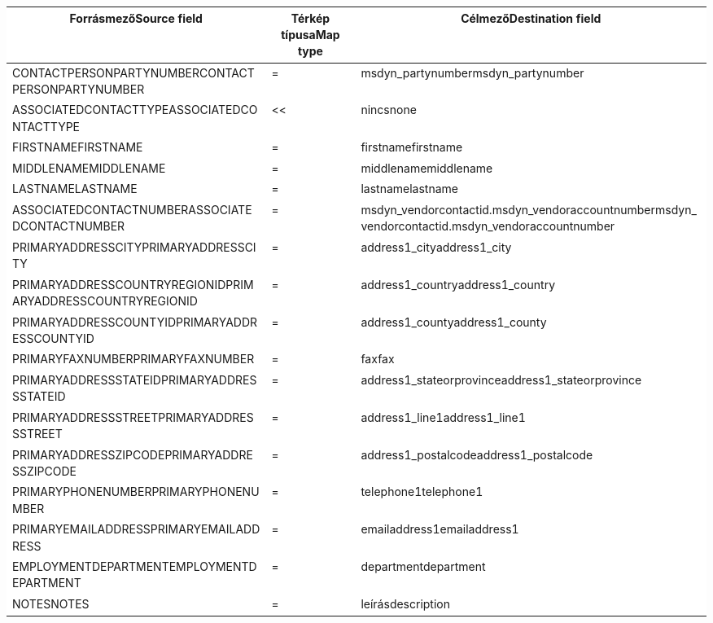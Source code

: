 

<span data-ttu-id="1894a-409">Forrásmező</span><span class="sxs-lookup"><span data-stu-id="1894a-409">Source field</span></span> | <span data-ttu-id="1894a-410">Térkép típusa</span><span class="sxs-lookup"><span data-stu-id="1894a-410">Map type</span></span> | <span data-ttu-id="1894a-411">Célmező</span><span class="sxs-lookup"><span data-stu-id="1894a-411">Destination field</span></span>
---|---|---
<span data-ttu-id="1894a-412">CONTACTPERSONPARTYNUMBER</span><span class="sxs-lookup"><span data-stu-id="1894a-412">CONTACTPERSONPARTYNUMBER</span></span> | = | <span data-ttu-id="1894a-413">msdyn\_partynumber</span><span class="sxs-lookup"><span data-stu-id="1894a-413">msdyn\_partynumber</span></span>
<span data-ttu-id="1894a-414">ASSOCIATEDCONTACTTYPE</span><span class="sxs-lookup"><span data-stu-id="1894a-414">ASSOCIATEDCONTACTTYPE</span></span> | \<\< | <span data-ttu-id="1894a-415">nincs</span><span class="sxs-lookup"><span data-stu-id="1894a-415">none</span></span>
<span data-ttu-id="1894a-416">FIRSTNAME</span><span class="sxs-lookup"><span data-stu-id="1894a-416">FIRSTNAME</span></span> | = | <span data-ttu-id="1894a-417">firstname</span><span class="sxs-lookup"><span data-stu-id="1894a-417">firstname</span></span>
<span data-ttu-id="1894a-418">MIDDLENAME</span><span class="sxs-lookup"><span data-stu-id="1894a-418">MIDDLENAME</span></span> | = | <span data-ttu-id="1894a-419">middlename</span><span class="sxs-lookup"><span data-stu-id="1894a-419">middlename</span></span>
<span data-ttu-id="1894a-420">LASTNAME</span><span class="sxs-lookup"><span data-stu-id="1894a-420">LASTNAME</span></span> | = | <span data-ttu-id="1894a-421">lastname</span><span class="sxs-lookup"><span data-stu-id="1894a-421">lastname</span></span>
<span data-ttu-id="1894a-422">ASSOCIATEDCONTACTNUMBER</span><span class="sxs-lookup"><span data-stu-id="1894a-422">ASSOCIATEDCONTACTNUMBER</span></span> | = | <span data-ttu-id="1894a-423">msdyn\_vendorcontactid.msdyn\_vendoraccountnumber</span><span class="sxs-lookup"><span data-stu-id="1894a-423">msdyn\_vendorcontactid.msdyn\_vendoraccountnumber</span></span>
<span data-ttu-id="1894a-424">PRIMARYADDRESSCITY</span><span class="sxs-lookup"><span data-stu-id="1894a-424">PRIMARYADDRESSCITY</span></span> | = | <span data-ttu-id="1894a-425">address1\_city</span><span class="sxs-lookup"><span data-stu-id="1894a-425">address1\_city</span></span>
<span data-ttu-id="1894a-426">PRIMARYADDRESSCOUNTRYREGIONID</span><span class="sxs-lookup"><span data-stu-id="1894a-426">PRIMARYADDRESSCOUNTRYREGIONID</span></span> | = | <span data-ttu-id="1894a-427">address1\_country</span><span class="sxs-lookup"><span data-stu-id="1894a-427">address1\_country</span></span>
<span data-ttu-id="1894a-428">PRIMARYADDRESSCOUNTYID</span><span class="sxs-lookup"><span data-stu-id="1894a-428">PRIMARYADDRESSCOUNTYID</span></span> | = | <span data-ttu-id="1894a-429">address1\_county</span><span class="sxs-lookup"><span data-stu-id="1894a-429">address1\_county</span></span>
<span data-ttu-id="1894a-430">PRIMARYFAXNUMBER</span><span class="sxs-lookup"><span data-stu-id="1894a-430">PRIMARYFAXNUMBER</span></span> | = | <span data-ttu-id="1894a-431">fax</span><span class="sxs-lookup"><span data-stu-id="1894a-431">fax</span></span>
<span data-ttu-id="1894a-432">PRIMARYADDRESSSTATEID</span><span class="sxs-lookup"><span data-stu-id="1894a-432">PRIMARYADDRESSSTATEID</span></span> | = | <span data-ttu-id="1894a-433">address1\_stateorprovince</span><span class="sxs-lookup"><span data-stu-id="1894a-433">address1\_stateorprovince</span></span>
<span data-ttu-id="1894a-434">PRIMARYADDRESSSTREET</span><span class="sxs-lookup"><span data-stu-id="1894a-434">PRIMARYADDRESSSTREET</span></span> | = | <span data-ttu-id="1894a-435">address1\_line1</span><span class="sxs-lookup"><span data-stu-id="1894a-435">address1\_line1</span></span>
<span data-ttu-id="1894a-436">PRIMARYADDRESSZIPCODE</span><span class="sxs-lookup"><span data-stu-id="1894a-436">PRIMARYADDRESSZIPCODE</span></span> | = | <span data-ttu-id="1894a-437">address1\_postalcode</span><span class="sxs-lookup"><span data-stu-id="1894a-437">address1\_postalcode</span></span>
<span data-ttu-id="1894a-438">PRIMARYPHONENUMBER</span><span class="sxs-lookup"><span data-stu-id="1894a-438">PRIMARYPHONENUMBER</span></span> | = | <span data-ttu-id="1894a-439">telephone1</span><span class="sxs-lookup"><span data-stu-id="1894a-439">telephone1</span></span>
<span data-ttu-id="1894a-440">PRIMARYEMAILADDRESS</span><span class="sxs-lookup"><span data-stu-id="1894a-440">PRIMARYEMAILADDRESS</span></span> | = | <span data-ttu-id="1894a-441">emailaddress1</span><span class="sxs-lookup"><span data-stu-id="1894a-441">emailaddress1</span></span>
<span data-ttu-id="1894a-442">EMPLOYMENTDEPARTMENT</span><span class="sxs-lookup"><span data-stu-id="1894a-442">EMPLOYMENTDEPARTMENT</span></span> | = | <span data-ttu-id="1894a-443">department</span><span class="sxs-lookup"><span data-stu-id="1894a-443">department</span></span>
<span data-ttu-id="1894a-444">NOTES</span><span class="sxs-lookup"><span data-stu-id="1894a-444">NOTES</span></span> | = | <span data-ttu-id="1894a-445">leírás</span><span class="sxs-lookup"><span data-stu-id="1894a-445">description</span></span>